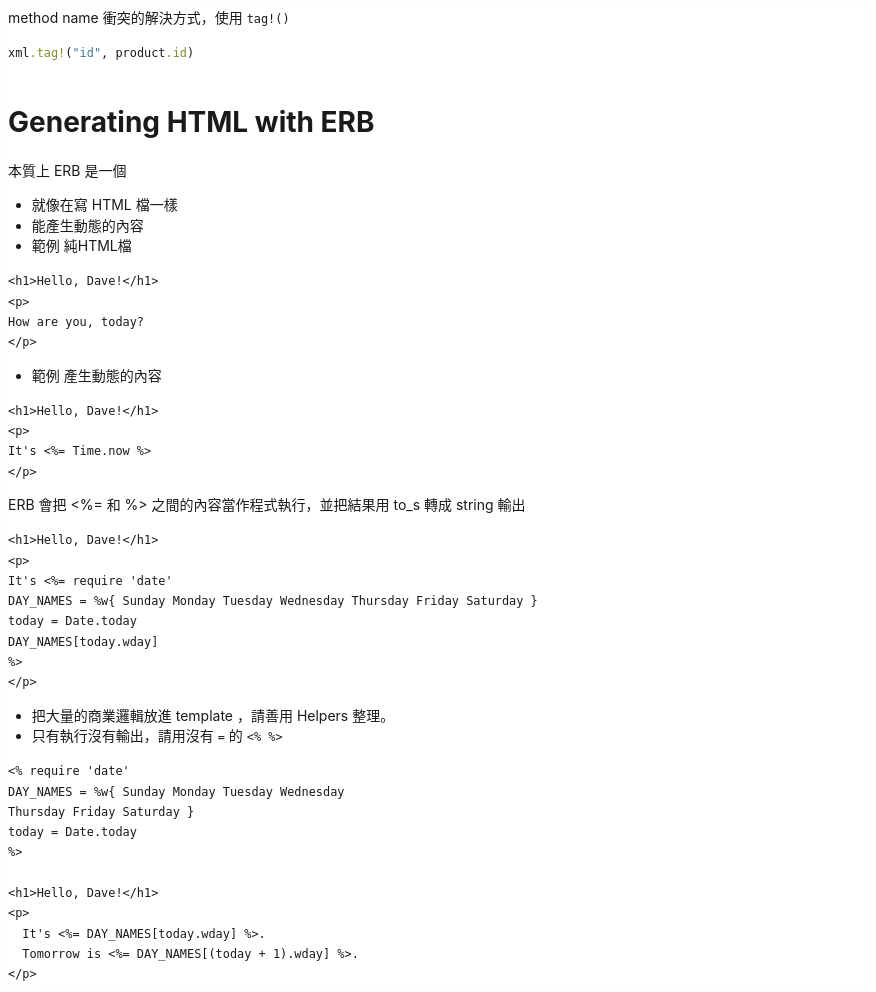 method name 衝突的解決方式，使用 `tag!()`

```ruby
xml.tag!("id", product.id)

```

# Generating HTML with ERB

本質上 ERB 是一個
- 就像在寫 HTML 檔一樣
- 能產生動態的內容
- 範例 純HTML檔

```html=
<h1>Hello, Dave!</h1>
<p>
How are you, today?
</p>
```

- 範例 產生動態的內容

```htmlmixed=
<h1>Hello, Dave!</h1>
<p>
It's <%= Time.now %>
</p>
```

ERB 會把 <%= 和 %> 之間的內容當作程式執行，並把結果用 to_s 轉成 string 輸出

```htmlmixed=
<h1>Hello, Dave!</h1>
<p>
It's <%= require 'date'
DAY_NAMES = %w{ Sunday Monday Tuesday Wednesday Thursday Friday Saturday }
today = Date.today
DAY_NAMES[today.wday]
%>
</p>
```

- 把大量的商業邏輯放進 template ，請善用 Helpers 整理。
- 只有執行沒有輸出，請用沒有 `=` 的 `<% %>`

```htmlmixed=
<% require 'date'
DAY_NAMES = %w{ Sunday Monday Tuesday Wednesday
Thursday Friday Saturday }
today = Date.today
%>

<h1>Hello, Dave!</h1>
<p>
  It's <%= DAY_NAMES[today.wday] %>.
  Tomorrow is <%= DAY_NAMES[(today + 1).wday] %>.
</p>
```
